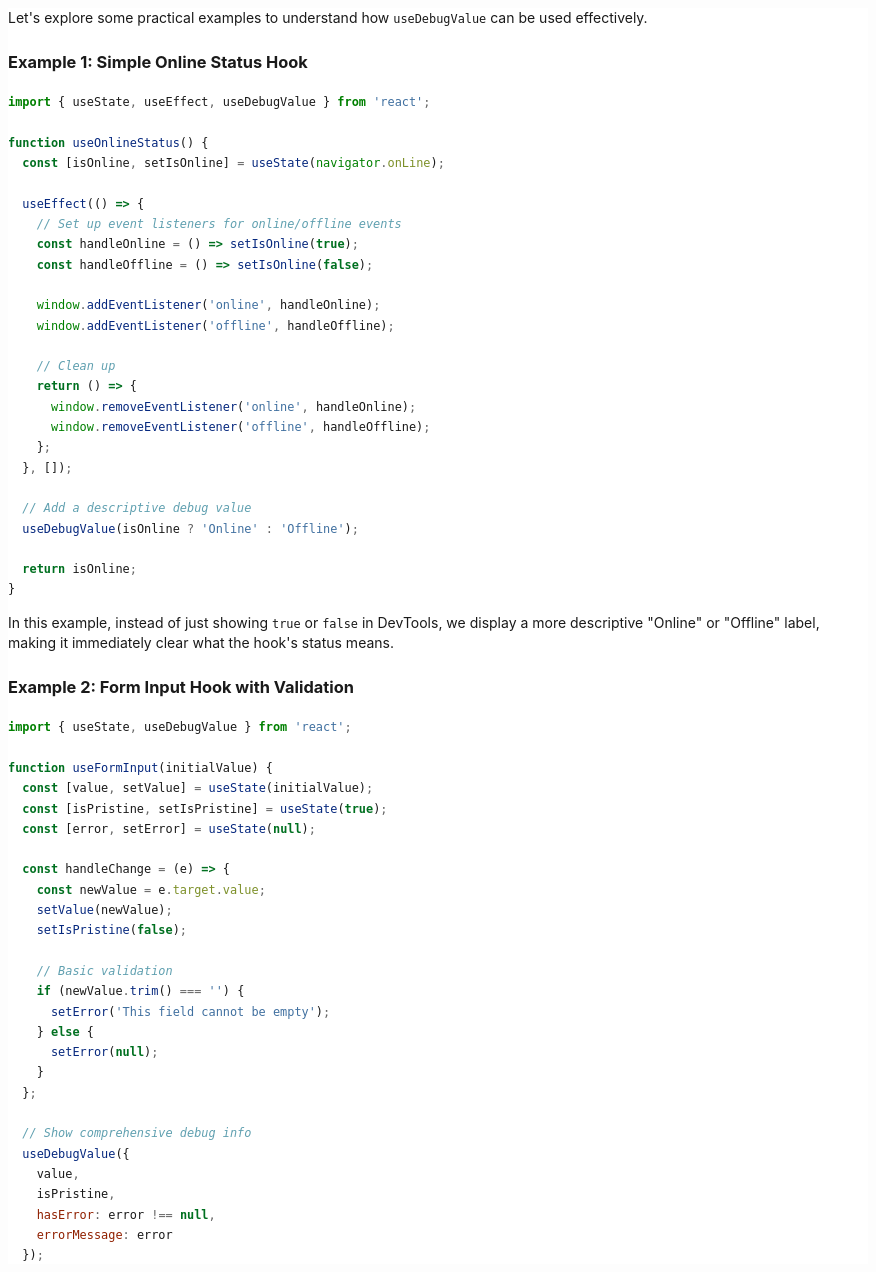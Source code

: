 Let's explore some practical examples to understand how `useDebugValue` can be used effectively.

### Example 1: Simple Online Status Hook

```jsx
import { useState, useEffect, useDebugValue } from 'react';

function useOnlineStatus() {
  const [isOnline, setIsOnline] = useState(navigator.onLine);
  
  useEffect(() => {
    // Set up event listeners for online/offline events
    const handleOnline = () => setIsOnline(true);
    const handleOffline = () => setIsOnline(false);
  
    window.addEventListener('online', handleOnline);
    window.addEventListener('offline', handleOffline);
  
    // Clean up
    return () => {
      window.removeEventListener('online', handleOnline);
      window.removeEventListener('offline', handleOffline);
    };
  }, []);
  
  // Add a descriptive debug value
  useDebugValue(isOnline ? 'Online' : 'Offline');
  
  return isOnline;
}
```

In this example, instead of just showing `true` or `false` in DevTools, we display a more descriptive "Online" or "Offline" label, making it immediately clear what the hook's status means.

### Example 2: Form Input Hook with Validation

```jsx
import { useState, useDebugValue } from 'react';

function useFormInput(initialValue) {
  const [value, setValue] = useState(initialValue);
  const [isPristine, setIsPristine] = useState(true);
  const [error, setError] = useState(null);
  
  const handleChange = (e) => {
    const newValue = e.target.value;
    setValue(newValue);
    setIsPristine(false);
  
    // Basic validation
    if (newValue.trim() === '') {
      setError('This field cannot be empty');
    } else {
      setError(null);
    }
  };
  
  // Show comprehensive debug info
  useDebugValue({
    value,
    isPristine,
    hasError: error !== null,
    errorMessage: error
  });
```
